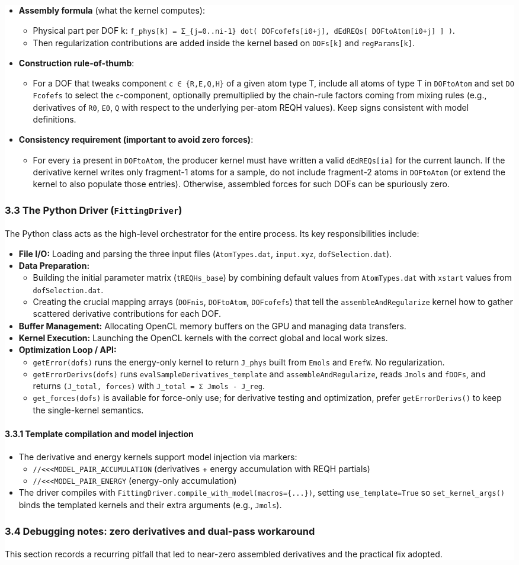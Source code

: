 - __Assembly formula__ (what the kernel computes):
  - Physical part per DOF k: `f_phys[k] = Σ_{j=0..ni-1} dot( DOFcofefs[i0+j], dEdREQs[ DOFtoAtom[i0+j] ] )`.
  - Then regularization contributions are added inside the kernel based on `DOFs[k]` and `regParams[k]`.

- __Construction rule-of-thumb__:
  - For a DOF that tweaks component `c ∈ {R,E,Q,H}` of a given atom type T, include all atoms of type T in `DOFtoAtom` and set `DOFcofefs` to select the `c`-component, optionally premultiplied by the chain-rule factors coming from mixing rules (e.g., derivatives of `R0`, `E0`, `Q` with respect to the underlying per-atom REQH values). Keep signs consistent with model definitions.

- __Consistency requirement (important to avoid zero forces)__:
  - For every `ia` present in `DOFtoAtom`, the producer kernel must have written a valid `dEdREQs[ia]` for the current launch. If the derivative kernel writes only fragment-1 atoms for a sample, do not include fragment-2 atoms in `DOFtoAtom` (or extend the kernel to also populate those entries). Otherwise, assembled forces for such DOFs can be spuriously zero.

### 3.3 The Python Driver (`FittingDriver`)

The Python class acts as the high-level orchestrator for the entire process. Its key responsibilities include:

*   **File I/O:** Loading and parsing the three input files (`AtomTypes.dat`, `input.xyz`, `dofSelection.dat`).
*   **Data Preparation:**
    *   Building the initial parameter matrix (`tREQHs_base`) by combining default values from `AtomTypes.dat` with `xstart` values from `dofSelection.dat`.
    *   Creating the crucial mapping arrays (`DOFnis`, `DOFtoAtom`, `DOFcofefs`) that tell the `assembleAndRegularize` kernel how to gather scattered derivative contributions for each DOF.
*   **Buffer Management:** Allocating OpenCL memory buffers on the GPU and managing data transfers.
*   **Kernel Execution:** Launching the OpenCL kernels with the correct global and local work sizes.
*   **Optimization Loop / API:**
    - `getError(dofs)` runs the energy-only kernel to return `J_phys` built from `Emols` and `ErefW`. No regularization.
    - `getErrorDerivs(dofs)` runs `evalSampleDerivatives_template` and `assembleAndRegularize`, reads `Jmols` and `fDOFs`, and returns `(J_total, forces)` with `J_total = Σ Jmols - J_reg`.
    - `get_forces(dofs)` is available for force-only use; for derivative testing and optimization, prefer `getErrorDerivs()` to keep the single-kernel semantics.

#### 3.3.1 Template compilation and model injection

- The derivative and energy kernels support model injection via markers:
  - `//<<<MODEL_PAIR_ACCUMULATION` (derivatives + energy accumulation with REQH partials)
  - `//<<<MODEL_PAIR_ENERGY` (energy-only accumulation)
- The driver compiles with `FittingDriver.compile_with_model(macros={...})`, setting `use_template=True` so `set_kernel_args()` binds the templated kernels and their extra arguments (e.g., `Jmols`).

### 3.4 Debugging notes: zero derivatives and dual-pass workaround

This section records a recurring pitfall that led to near-zero assembled derivatives and the practical fix adopted.
